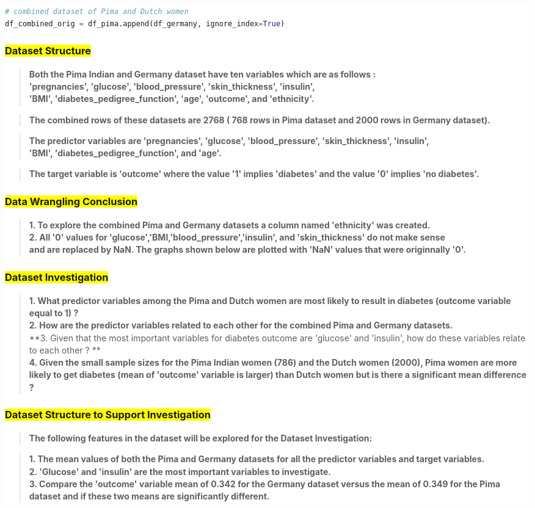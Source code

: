 


```python
# combined dataset of Pima and Dutch women
df_combined_orig = df_pima.append(df_germany, ignore_index=True)
```

### <span style="background-color:yellow">Dataset Structure</span>

>**Both the Pima Indian and Germany dataset have ten variables which are as follows :   
'pregnancies', 'glucose', 'blood_pressure', 'skin_thickness', 'insulin',  
       'BMI', 'diabetes_pedigree_function', 'age', 'outcome', and 'ethnicity'.**  
       
>**The combined rows of these datasets are 2768 ( 768 rows in Pima dataset and 2000 rows in Germany dataset).**  

>**The predictor variables are 'pregnancies', 'glucose', 'blood_pressure', 'skin_thickness', 'insulin',  
       'BMI', 'diabetes_pedigree_function', and 'age'.**  
       
>**The target variable is 'outcome' where the value '1' implies 'diabetes' and the value '0' implies 'no diabetes'.**

### <span style="background-color:yellow">Data Wrangling Conclusion</span>

>**1. To explore the combined Pima and Germany datasets a column named 'ethnicity' was created.**  
**2. All '0' values for 'glucose','BMI,'blood_pressure','insulin', and 'skin_thickness' do not make sense  
and are replaced by NaN. The graphs shown below are plotted with 'NaN' values that were originnally '0'.**

### <span style="background-color:yellow">Dataset Investigation</span>

> **1. What predictor variables among the Pima and Dutch women are most likely to result in diabetes (outcome variable equal to 1) ?**  
**2. How are the predictor variables related to each other for the combined Pima and Germany datasets.**     
**3. Given that the most important variables for diabetes outcome are 'glucose' and 'insulin', how do these variables relate to each other ? **  
**4. Given the small sample sizes for the Pima Indian women (786) and the Dutch women (2000), Pima women are more likely to get diabetes (mean of 'outcome' variable is larger) than Dutch women but is there a significant mean difference ?**   

### <span style="background-color:yellow">Dataset Structure to Support Investigation</span>

> **The following features in the dataset will be explored for the Dataset Investigation:**  

>**1. The mean values of both the Pima and Germany datasets for all the predictor variables and target variables.**  
**2. 'Glucose' and 'insulin' are the most important variables to investigate.**  
**3. Compare the 'outcome' variable mean of 0.342 for the Germany dataset versus the mean of 0.349 for the Pima dataset and if these two means are significantly different.**
